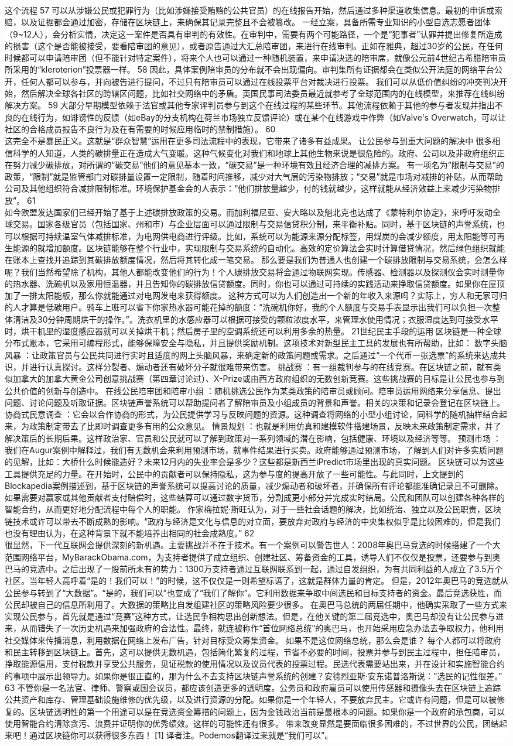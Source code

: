 这个流程 57  可以从涉嫌公民或犯罪行为（比如涉嫌接受贿赂的公共官员）的在线报告开始，然后通过多种渠道收集信息。最初的申诉或索赔，以及证据都会通过加密，存储在区块链上，来确保其记录完整且不会被篡改。
一经立案，具备所需专业知识的小型自选志愿者团体（9~12人），会分析实情，决定这一案件是否具有审判的有效性。在审判中，需要有两个可能路径，一个是“犯事者”认罪并提出修复所造成的损害（这个是否能被接受，要看陪审团的意见），或者原告通过大汇总陪审团，来进行在线审判。正如在雅典，超过30岁的公民，在任何时候都可以申请陪审团（但不能针对特定案件），将来个人也可以通过一种随机装置，来申请决选的陪审席，就像公元前4世纪古希腊陪审员所采用的“kleroterion”投票器一样。 58  因此，具体案例陪审员的分布就不会出现偏向。审判集所有证据都会在类似公开法庭的网络平台公开，任何人都可以参与，并向被告进行提问，不过只有陪审员可以通过在线投票平台对裁决进行投票。
我们可以从低价值纠纷的冲突判决开始，然后解决全球各社区的跨辖区问题，比如社交网络中的矛盾。英国民事司法委员最近就参考了全球范围内的在线模型，来推荐在线纠纷解决方案。 59  大部分早期模型依赖于法官或其他专家评判员参与到这个在线过程的某些环节。其他流程依赖于其他的参与者发现并指出不良的在线行为，如诽谤性的反馈（如eBay的分支机构在荷兰市场独立反馈评论）或在某个在线游戏中作弊（如Valve's Overwatch，可以让社区的合格成员报告不良行为及在有需要的时候应用临时的禁制措施）。 60  
这完全不是暴民正义。这就是“群众智慧”运用在更多司法流程中的表现，它带来了诸多有益成果。
让公民参与到重大问题的解决中
很多相信科学的人知道，人类的碳排量正在造成大气变暖。这种气候变化对我们和地球上其他生物来说是很危险的。政府、公司以及非政府组织正在努力减少碳排放，对所谓的“碳交易”他们的意见基本一致，“碳交易”是一种环境有效且经济合理的减排方案。
有一项名为“限制与交易”的政策，“限制”就是监管部门对碳排量设置一定限制，随着时间推移，减少对大气层的污染物排放；“交易”就是市场对减排的补贴，从而帮助公司及其他组织符合减排限制标准。环境保护基金会的人表示：“他们排放量越少，付的钱就越少，这样就能从经济效益上来减少污染物排放”。 61  
如今欧盟发达国家们已经开始了基于上述碳排放政策的交易。而加利福尼亚、安大略以及魁北克也达成了《蒙特利尔协定》，来呼吁发动全球交易。国家各级官员（包括国家、州和市）与企业层面可以通过限制与交易信贷积分制，来平衡补贴。同时，基于区块链的声誉系统，也可以根据可持续温室气体减排标准，为电网供电商进行评级。比如，系统可以为能源来源分配标签，用煤炭的会减少额度，用太阳能等可再生能源的就增加额度。区块链能够在整个行业中，实现限制与交易系统的自动化。高效的定价算法会实时计算借贷情况，然后绿色组织就能在账本上查找并追踪到其碳排放额度情况，然后将其转化成一笔交易。
那么要是我们为普通人也创建一个碳排放限制与交易系统，会怎么样呢？我们当然希望除了机构，其他人都能改变他们的行为！个人碳排放交易将会通过物联网实现。传感器、检测器以及探测仪会实时测量你的热水器、洗碗机以及家用恒温器，并且告知你的碳排放信贷额度。同时，你也可以通过可持续的实践活动来挣取信贷额度。如果你在屋顶加了一排太阳能板，那么你就能通过对电网发电来获得额度。
这种方式可以为人们创造出一个新的年收入来源吗？实际上，穷人和无家可归的人才算是低碳用户。骑车上班可以省下你家热水器可能花掉的额度：“洗碗机你好，我的个人额度与交易手表显示出我们可以负担一次整体清洁及30分钟周期烘干的操作。”。洗衣机里的水感应器可以根据可接受的颗粒浓度水平，来管理水使用情况；衣服湿度达到可接受水平时，烘干机里的湿度感应器就可以关掉烘干机；然后房子里的空调系统还可以利用多余的热量。
21世纪民主手段的运用
区块链是一种全球分布式账本，它采用可编程形式，能够保障安全与隐私，并且提供奖励机制。这项技术对新型民主工具的发展也有所帮助，比如：
数字头脑风暴 ：让政策官员与公民共同进行实时且适度的网上头脑风暴，来确定新的政策问题或需求。之后通过“一个代币一张选票”的系统来达成共识，并进行认真探讨。这样分裂者、煽动者还有破坏分子就很难带来伤害。
挑战赛 ：有一组裁判参与的在线竞赛。在区块链之前，就有类似加拿大的加拿大黄金公司创意挑战赛（第四章讨论过）、X-Prize或由西方政府组织的无数创新竞赛。这些挑战赛的目标是让公民也参与到公共价值的创新与创造中。
在线公民陪审团和陪审小组 ：随机挑选公民作为某类政策的陪审员或顾问。陪审员运用网络来分享信息、提出问题、讨论问题及听取证据。区块链声誉系统可以帮助提问者了解陪审员及小组成员的背景和声誉。相关的决策和记录会登记在区块链上。
协商式民意调查 ：它会以合作协商的形式，为公民提供学习与反映问题的资源。这种调查将网络的小型小组讨论，同科学的随机抽样结合起来，为政策制定带去了比即时调查更多有用的公众意见。
情景规划 ：也就是利用仿真和建模软件搭建场景，反映未来政策制定需求，并了解决策后的长期后果。这样政治家、官员和公民就可以了解到政策对一系列领域的潜在影响，包括健康、环境以及经济等等。
预测市场 ：我们在Augur案例中解释过，我们有无数机会来利用预测市场，就事件结果进行买卖。政府能够通过预测市场，了解到人们对许多实质问题的见解，比如：大桥什么时候能造好？未来12月内的失业率会是多少？这些都是新西兰iPredict市场里出现的真实问题。
区块链可以为这些工具提供充足的力量。在开始时，公民中的贡献者可以保持隐私，这为参与度的提高开放了一些可能性。与此同时，上文提到的Blockapedia案例描述到，基于区块链的声誉系统可以提高讨论的质量，减少煽动者和破坏者，并确保所有评论都能准确记录且不可删除。如果需要对赢家或其他贡献者支付赔偿时，这些结算可以通过数字货币，分割成更小部分并完成实时结局。公民和团队可以创建各种各样的智能合约，从而更好地分配流程中每个人的职能。
作家梅拉妮·斯旺认为，对于一些社会话题的解决，比如统治、独立以及公民职责，区块链技术或许可以带去不断成熟的影响。“政府与经济是文化与信息的对立面，要放弃对政府与经济的中央集权似乎是比较困难的，但是我们也没有理由认为，在这种背景下就不能培养出相同的社会成熟度。” 62  
很显然，下一代互联网会提供深刻的新机遇。主要挑战并不在于技术。有一个案例可以警告世人：2008年奥巴马竞选的时候搭建了一个大范围网络平台，MyBarackObama.com，为支持者提供了成立组织、创建社区、筹备资金的工具，诱导人们不仅仅是投票，还要参与到奥巴马的竞选中。之后出现了一股前所未有的势力：1300万支持者通过互联网联系到一起，通过自发组织，为有共同利益的人成立了3.5万个社区。当年轻人高呼着“是的！我们可以！”的时候，这不仅仅是一则希望标语了，这就是群体力量的肯定。
但是，2012年奥巴马的竞选就从公民参与转到了“大数据”。“是的，我们可以”也变成了“我们了解你”。它利用数据来争取中间选民和目标支持者的资金。最后竞选获胜，而公民却被自己的信息所利用了。大数据的策略比自发组建社区的策略风险要少很多。
在奥巴马总统的两届任期中，他确实采取了一些方式来实现公民参与，首先就是通过“竞赛”这种方式，让选民争相构思出创新想法。但是，在他关键的第二届竞选中，奥巴马却没有让公民参与进来，从而错失了一次历史机遇来加强政府的合法性。最终，就连被称作“首位网络总统”的奥巴马，也开始采用应急办法去争取权力，他利用社交媒体来传播消息，利用数据在网络上发布广告，针对目标受众筹集资金。
如果不是这位网络总统，那么会是谁？
每个人都可以将政府和民主转移到区块链上。首先，这可以提供无数机遇，包括简化繁复的过程，节省不必要的时间，投票并参与到民主过程中，担任陪审员，挣取能源信用，支付税款并享受公共服务，见证税款的使用情况以及议员代表的投票过程。民选代表需要站出来，并在设计和实施智能合约的事项中展示出领导力。如果你是很正直的，那为什么不去支持区块链声誉系统的创建？安德烈亚斯·安东诺普洛斯说：“选民的记性很差。” 63  不管你是一名法官、律师、警察或国会议员，都应该创造更多的透明度。公务员和政府雇员可以使用传感器和摄像头去在区块链上追踪公共资产和库存、管理基础设施维修的优先级，以及进行资源的分配。如果你是一个年轻人，不要放弃民主。它或许有问题，但是可以被修复的。区块链透明性的第一个用途可以是在竞选资金筹措的问题上，因为金钱政治当前是最根本的问题。如果你是一个政府的承包商，可以使用智能合约清除贪污、浪费并证明你的优秀绩效。这样的可能性还有很多。
带来改变显然是要面临很多困难的，不过世界的公民，团结起来吧！通过区块链你可以获得很多东西！
 [1] 译者注。Podemos翻译过来就是“我们可以”。
